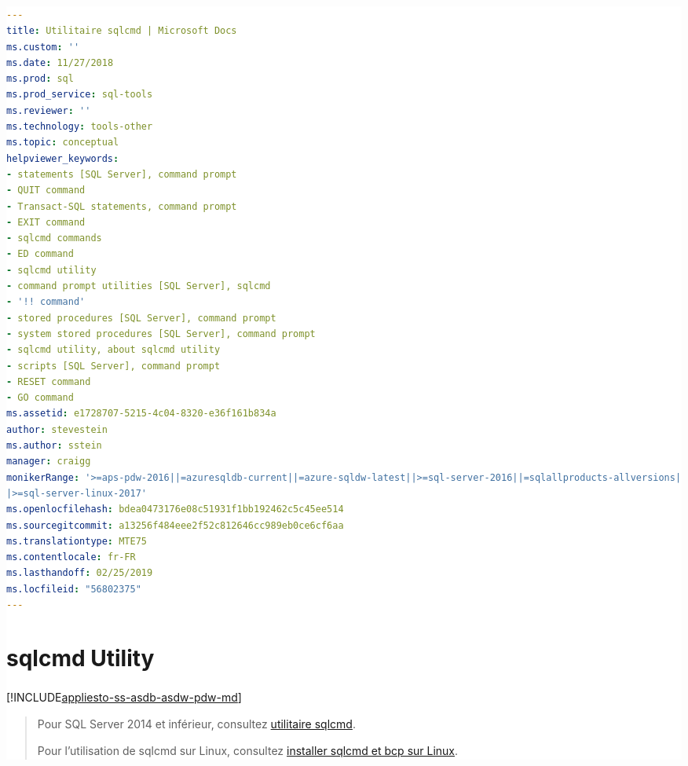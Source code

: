 ```yaml
---
title: Utilitaire sqlcmd | Microsoft Docs
ms.custom: ''
ms.date: 11/27/2018
ms.prod: sql
ms.prod_service: sql-tools
ms.reviewer: ''
ms.technology: tools-other
ms.topic: conceptual
helpviewer_keywords:
- statements [SQL Server], command prompt
- QUIT command
- Transact-SQL statements, command prompt
- EXIT command
- sqlcmd commands
- ED command
- sqlcmd utility
- command prompt utilities [SQL Server], sqlcmd
- '!! command'
- stored procedures [SQL Server], command prompt
- system stored procedures [SQL Server], command prompt
- sqlcmd utility, about sqlcmd utility
- scripts [SQL Server], command prompt
- RESET command
- GO command
ms.assetid: e1728707-5215-4c04-8320-e36f161b834a
author: stevestein
ms.author: sstein
manager: craigg
monikerRange: '>=aps-pdw-2016||=azuresqldb-current||=azure-sqldw-latest||>=sql-server-2016||=sqlallproducts-allversions||>=sql-server-linux-2017'
ms.openlocfilehash: bdea0473176e08c51931f1bb192462c5c45ee514
ms.sourcegitcommit: a13256f484eee2f52c812646cc989eb0ce6cf6aa
ms.translationtype: MTE75
ms.contentlocale: fr-FR
ms.lasthandoff: 02/25/2019
ms.locfileid: "56802375"
---
```

# <a name="sqlcmd-utility"></a>sqlcmd Utility
[!INCLUDE[appliesto-ss-asdb-asdw-pdw-md](../includes/appliesto-ss-asdb-asdw-pdw-md.md)]

> Pour SQL Server 2014 et inférieur, consultez [utilitaire sqlcmd](https://docs.microsoft.com/sql/tools/sqlcmd-utility?view=sql-server-2014
> ).
> 
> Pour l’utilisation de sqlcmd sur Linux, consultez [installer sqlcmd et bcp sur Linux](../linux/sql-server-linux-setup-tools.md).

